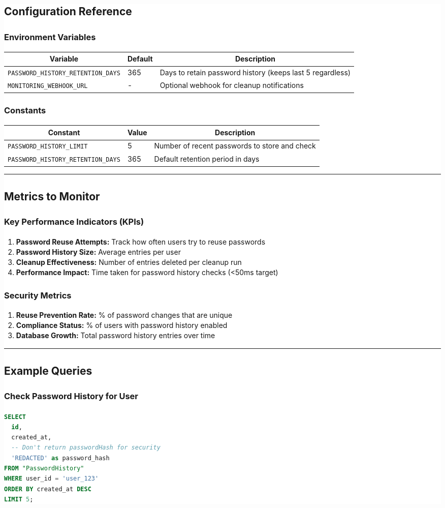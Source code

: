 
## Configuration Reference

### Environment Variables

| Variable | Default | Description |
|----------|---------|-------------|
| `PASSWORD_HISTORY_RETENTION_DAYS` | 365 | Days to retain password history (keeps last 5 regardless) |
| `MONITORING_WEBHOOK_URL` | - | Optional webhook for cleanup notifications |

### Constants

| Constant | Value | Description |
|----------|-------|-------------|
| `PASSWORD_HISTORY_LIMIT` | 5 | Number of recent passwords to store and check |
| `PASSWORD_HISTORY_RETENTION_DAYS` | 365 | Default retention period in days |

---

## Metrics to Monitor

### Key Performance Indicators (KPIs)

1. **Password Reuse Attempts:** Track how often users try to reuse passwords
2. **Password History Size:** Average entries per user
3. **Cleanup Effectiveness:** Number of entries deleted per cleanup run
4. **Performance Impact:** Time taken for password history checks (<50ms target)

### Security Metrics

1. **Reuse Prevention Rate:** % of password changes that are unique
2. **Compliance Status:** % of users with password history enabled
3. **Database Growth:** Total password history entries over time

---

## Example Queries

### Check Password History for User

```sql
SELECT
  id,
  created_at,
  -- Don't return passwordHash for security
  'REDACTED' as password_hash
FROM "PasswordHistory"
WHERE user_id = 'user_123'
ORDER BY created_at DESC
LIMIT 5;
```
